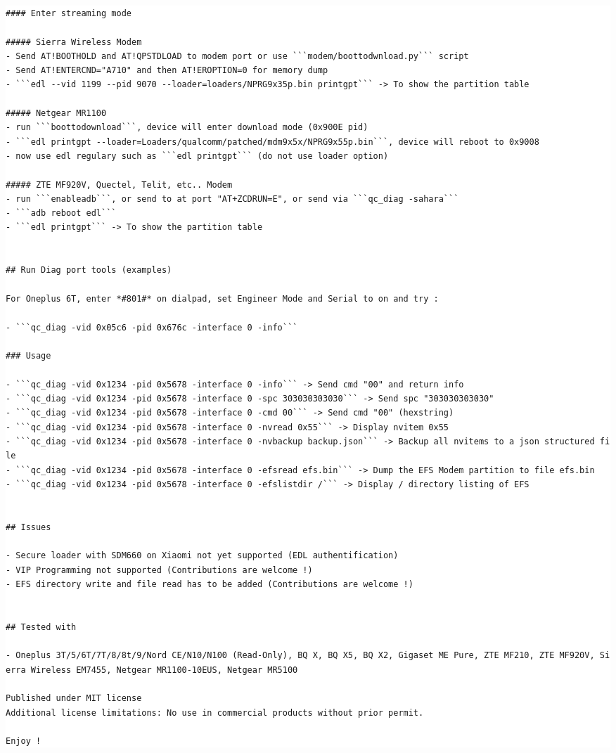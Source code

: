    ```
#### Enter streaming mode

##### Sierra Wireless Modem
- Send AT!BOOTHOLD and AT!QPSTDLOAD to modem port or use ```modem/boottodwnload.py``` script
- Send AT!ENTERCND="A710" and then AT!EROPTION=0 for memory dump
- ```edl --vid 1199 --pid 9070 --loader=loaders/NPRG9x35p.bin printgpt``` -> To show the partition table

##### Netgear MR1100
- run ```boottodownload```, device will enter download mode (0x900E pid)
- ```edl printgpt --loader=Loaders/qualcomm/patched/mdm9x5x/NPRG9x55p.bin```, device will reboot to 0x9008
- now use edl regulary such as ```edl printgpt``` (do not use loader option)

##### ZTE MF920V, Quectel, Telit, etc.. Modem
- run ```enableadb```, or send to at port "AT+ZCDRUN=E", or send via ```qc_diag -sahara```
- ```adb reboot edl```
- ```edl printgpt``` -> To show the partition table


## Run Diag port tools (examples)

For Oneplus 6T, enter *#801#* on dialpad, set Engineer Mode and Serial to on and try :

- ```qc_diag -vid 0x05c6 -pid 0x676c -interface 0 -info```

### Usage

- ```qc_diag -vid 0x1234 -pid 0x5678 -interface 0 -info``` -> Send cmd "00" and return info
- ```qc_diag -vid 0x1234 -pid 0x5678 -interface 0 -spc 303030303030``` -> Send spc "303030303030"
- ```qc_diag -vid 0x1234 -pid 0x5678 -interface 0 -cmd 00``` -> Send cmd "00" (hexstring)
- ```qc_diag -vid 0x1234 -pid 0x5678 -interface 0 -nvread 0x55``` -> Display nvitem 0x55
- ```qc_diag -vid 0x1234 -pid 0x5678 -interface 0 -nvbackup backup.json``` -> Backup all nvitems to a json structured file
- ```qc_diag -vid 0x1234 -pid 0x5678 -interface 0 -efsread efs.bin``` -> Dump the EFS Modem partition to file efs.bin
- ```qc_diag -vid 0x1234 -pid 0x5678 -interface 0 -efslistdir /``` -> Display / directory listing of EFS


## Issues

- Secure loader with SDM660 on Xiaomi not yet supported (EDL authentification)
- VIP Programming not supported (Contributions are welcome !)
- EFS directory write and file read has to be added (Contributions are welcome !)


## Tested with

- Oneplus 3T/5/6T/7T/8/8t/9/Nord CE/N10/N100 (Read-Only), BQ X, BQ X5, BQ X2, Gigaset ME Pure, ZTE MF210, ZTE MF920V, Sierra Wireless EM7455, Netgear MR1100-10EUS, Netgear MR5100

Published under MIT license
Additional license limitations: No use in commercial products without prior permit.

Enjoy !
